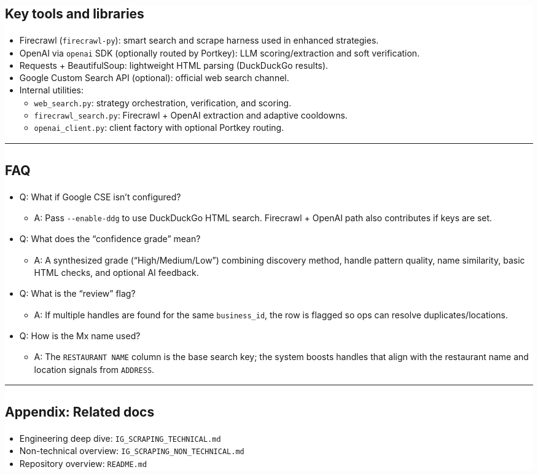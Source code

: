 ## Key tools and libraries

- Firecrawl (`firecrawl-py`): smart search and scrape harness used in enhanced strategies.
- OpenAI via `openai` SDK (optionally routed by Portkey): LLM scoring/extraction and soft verification.
- Requests + BeautifulSoup: lightweight HTML parsing (DuckDuckGo results).
- Google Custom Search API (optional): official web search channel.
- Internal utilities:
  - `web_search.py`: strategy orchestration, verification, and scoring.
  - `firecrawl_search.py`: Firecrawl + OpenAI extraction and adaptive cooldowns.
  - `openai_client.py`: client factory with optional Portkey routing.

---

## FAQ

- Q: What if Google CSE isn’t configured?
  - A: Pass `--enable-ddg` to use DuckDuckGo HTML search. Firecrawl + OpenAI path also contributes if keys are set.

- Q: What does the “confidence grade” mean?
  - A: A synthesized grade (“High/Medium/Low”) combining discovery method, handle pattern quality, name similarity, basic HTML checks, and optional AI feedback.

- Q: What is the “review” flag?
  - A: If multiple handles are found for the same `business_id`, the row is flagged so ops can resolve duplicates/locations.

- Q: How is the Mx name used?
  - A: The `RESTAURANT NAME` column is the base search key; the system boosts handles that align with the restaurant name and location signals from `ADDRESS`.

---

## Appendix: Related docs

- Engineering deep dive: `IG_SCRAPING_TECHNICAL.md`
- Non-technical overview: `IG_SCRAPING_NON_TECHNICAL.md`
- Repository overview: `README.md`
